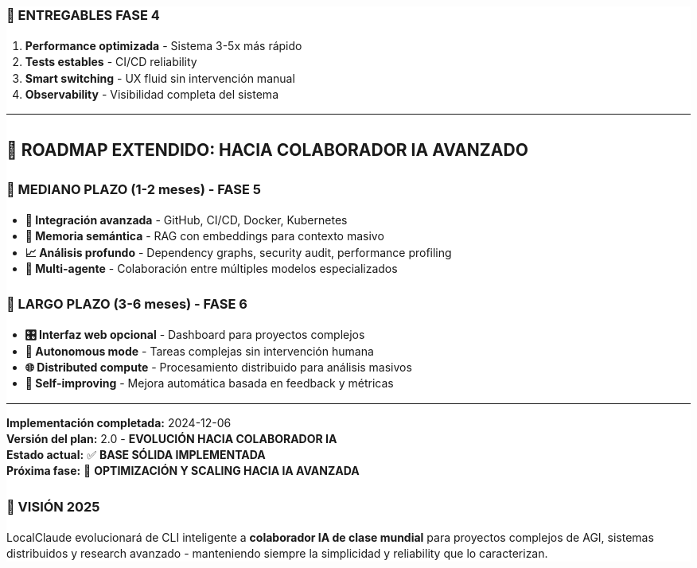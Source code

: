 ### **🎯 ENTREGABLES FASE 4**
1. **Performance optimizada** - Sistema 3-5x más rápido
2. **Tests estables** - CI/CD reliability
3. **Smart switching** - UX fluid sin intervención manual
4. **Observability** - Visibilidad completa del sistema

---

## **🚀 ROADMAP EXTENDIDO: HACIA COLABORADOR IA AVANZADO**

### **🎯 MEDIANO PLAZO (1-2 meses) - FASE 5**
- **🔗 Integración avanzada** - GitHub, CI/CD, Docker, Kubernetes
- **🧠 Memoria semántica** - RAG con embeddings para contexto masivo
- **📈 Análisis profundo** - Dependency graphs, security audit, performance profiling
- **💬 Multi-agente** - Colaboración entre múltiples modelos especializados

### **🚀 LARGO PLAZO (3-6 meses) - FASE 6**
- **🎛️ Interfaz web opcional** - Dashboard para proyectos complejos
- **🤖 Autonomous mode** - Tareas complejas sin intervención humana
- **🌐 Distributed compute** - Procesamiento distribuido para análisis masivos
- **🧬 Self-improving** - Mejora automática basada en feedback y métricas

---

**Implementación completada:** 2024-12-06  
**Versión del plan:** 2.0 - **EVOLUCIÓN HACIA COLABORADOR IA**  
**Estado actual:** ✅ **BASE SÓLIDA IMPLEMENTADA**  
**Próxima fase:** 🚀 **OPTIMIZACIÓN Y SCALING HACIA IA AVANZADA**

### **🎯 VISIÓN 2025**
LocalClaude evolucionará de CLI inteligente a **colaborador IA de clase mundial** para proyectos complejos de AGI, sistemas distribuidos y research avanzado - manteniendo siempre la simplicidad y reliability que lo caracterizan.